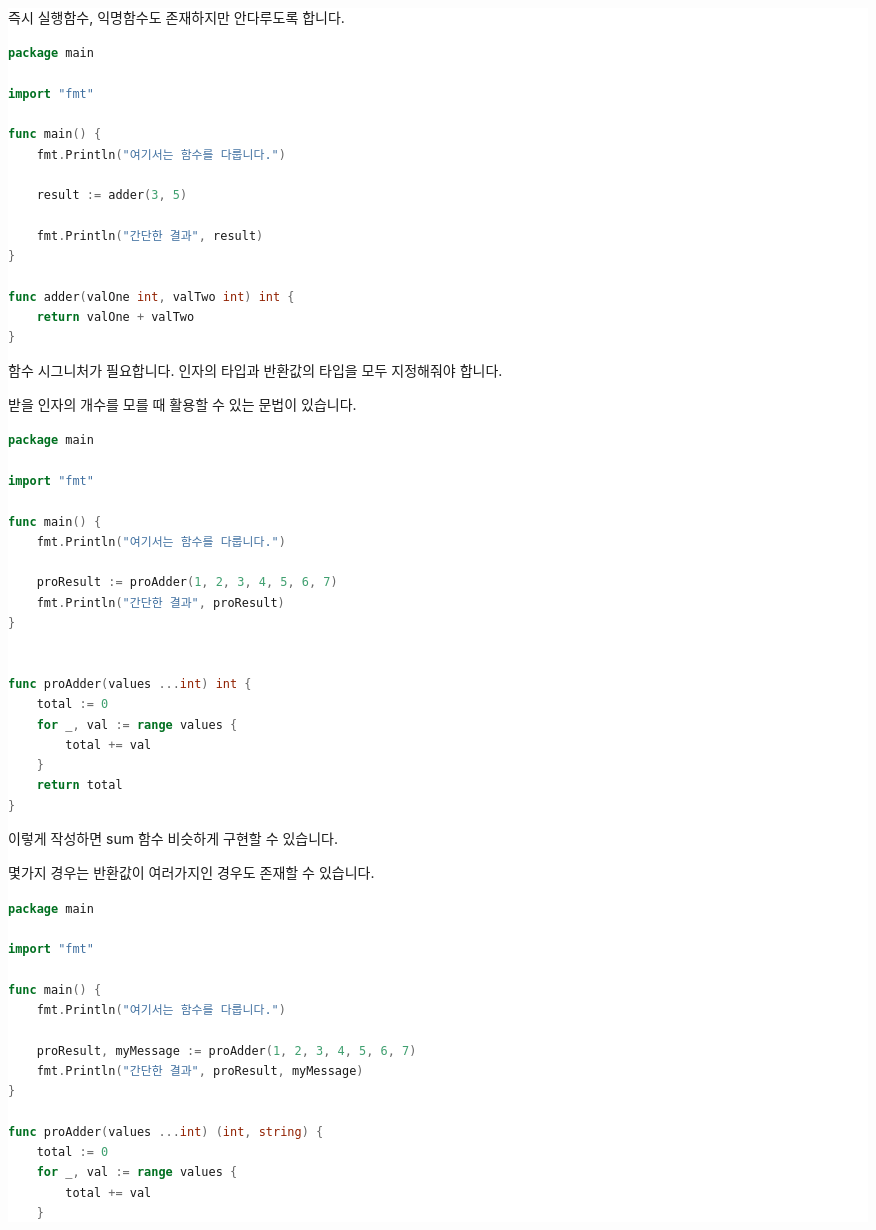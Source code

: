 즉시 실행함수, 익명함수도 존재하지만 안다루도록 합니다.

```go
package main

import "fmt"

func main() {
	fmt.Println("여기서는 함수를 다룹니다.")

	result := adder(3, 5)

	fmt.Println("간단한 결과", result)
}

func adder(valOne int, valTwo int) int {
	return valOne + valTwo
}

```

함수 시그니처가 필요합니다. 인자의 타입과 반환값의 타입을 모두 지정해줘야 합니다.

받을 인자의 개수를 모를 때 활용할 수 있는 문법이 있습니다.

```go
package main

import "fmt"

func main() {
	fmt.Println("여기서는 함수를 다룹니다.")

	proResult := proAdder(1, 2, 3, 4, 5, 6, 7)
	fmt.Println("간단한 결과", proResult)
}


func proAdder(values ...int) int {
	total := 0
	for _, val := range values {
		total += val
	}
	return total
}
```

이렇게 작성하면 sum 함수 비슷하게 구현할 수 있습니다.

몇가지 경우는 반환값이 여러가지인 경우도 존재할 수 있습니다.

```go
package main

import "fmt"

func main() {
	fmt.Println("여기서는 함수를 다룹니다.")

	proResult, myMessage := proAdder(1, 2, 3, 4, 5, 6, 7)
	fmt.Println("간단한 결과", proResult, myMessage)
}

func proAdder(values ...int) (int, string) {
	total := 0
	for _, val := range values {
		total += val
	}
```